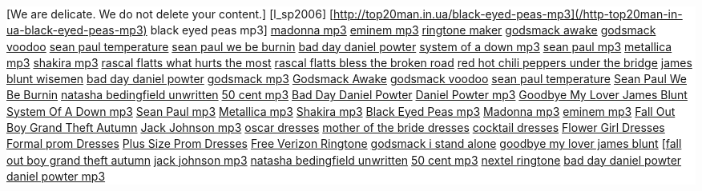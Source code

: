 











[We are delicate. We do not delete your content.]
[l\_sp2006]
[http://top20man.in.ua/black-eyed-peas-mp3](/http-top20man-in-ua-black-eyed-peas-mp3) black eyed peas mp3]
[madonna mp3](/http-top20man-in-ua-madonna-mp3)
[eminem mp3](/http-top20man-in-ua-eminem-mp3)
[ringtone maker](/http-ringtonemaker-blogs-eurosport-com)
[godsmack awake](/http-top20man-in-ua-godsmack-awake)
[godsmack voodoo](/http-top20man-in-ua-godsmack-voodoo)
[sean paul temperature](/http-top20man-in-ua-sean-paul-temperature)
[sean paul we be burnin](/http-top20man-in-ua-sean-paul-we-be-burnin)
[bad day daniel powter](/http-top20man-in-ua-bad-day-daniel-powter)
[system of a down mp3](/http-top20man-in-ua-system-of-a-down-mp3)
[sean paul mp3](/http-top20man-in-ua-sean-paul-mp3)
[metallica mp3](/http-top20man-in-ua-metallica-mp3)
[shakira mp3](/http-top20man-in-ua-shakira-mp3)
[rascal flatts what hurts the most](/http-top20man-in-ua-rascal-flatts-what-hurts-the-most)
[rascal flatts bless the broken road](/http-top20man-in-ua-rascal-flatts-bless-the-broken-road)
[red hot chili peppers under the bridge](/http-top20man-in-ua-red-hot-chili-peppers-under-the-bridge)
[james blunt wisemen](/http-top20man-in-ua-james-blunt-wisemen)
[bad day daniel powter](/http-top20man-in-ua-bad-day-daniel-powter)
[godsmack mp3](/http-top20man-in-ua-godsmack-mp3)
[Godsmack Awake](/http-blog-yukonho-com-index-php-blog-44)
[godsmack voodoo](/http-blog-yukonho-com-index-php-blog-45)
[sean paul temperature](/http-blog-yukonho-com-index-php-blog-46)
[Sean Paul We Be Burnin](/http-blog-yukonho-com-index-php-blog-47)
[natasha bedingfield unwritten](/http-blog-yukonho-com-index-php-blog-48)
[50 cent mp3](/http-blog-yukonho-com-index-php-blog-49)
[Bad Day Daniel Powter](/http-blog-yukonho-com-index-php-blog-50)
[Daniel Powter mp3](/http-blog-yukonho-com-index-php-blog-51)
[Goodbye My Lover James Blunt](/http-blog-yukonho-com-index-php-blog-52)
[System Of A Down mp3](/http-blog-yukonho-com-index-php-blog-53)
[Sean Paul mp3](/http-blog-yukonho-com-index-php-blog-54)
[Metallica mp3](/http-blog-yukonho-com-index-php-blog-55)
[Shakira mp3](/http-blog-yukonho-com-index-php-blog-56)
[Black Eyed Peas mp3](/http-blog-yukonho-com-index-php-blog-57)
[Madonna mp3](/http-blog-yukonho-com-index-php-blog-58)
[eminem mp3](/http-blog-yukonho-com-index-php-blog-59)
[Fall Out Boy Grand Theft Autumn](/http-blog-yukonho-com-index-php-blog-60)
[Jack Johnson mp3](/http-blog-yukonho-com-index-php-blog-61)
[oscar dresses](/http-blog-yukonho-com-index-php-blog-62)
[mother of the bride dresses](/http-blog-yukonho-com-index-php-blog-63)
[cocktail dresses](/http-blog-yukonho-com-index-php-blog-64)
[Flower Girl Dresses](/http-blog-yukonho-com-index-php-blog-65)
[Formal prom Dresses](/http-blog-yukonho-com-index-php-blog-66)
[Plus Size Prom Dresses](/http-blog-yukonho-com-index-php-blog-67)
[Free Verizon Ringtone](/http-blog-yukonho-com-index-php-blog-68)
[godsmack i stand alone](/http-top20man-in-ua-godsmack-i-stand-alone)
[goodbye my lover james blunt](/http-top20man-in-ua-goodbye-my-lover-james-blunt)
[[fall out boy grand theft autumn](/http-top20man-in-ua-fall-out-boy-grand-theft-autumn)
[jack johnson mp3](/http-top20man-in-ua-jack-johnson-mp3)
[natasha bedingfield unwritten](/http-top20man-in-ua-natasha-bedingfield-unwritten)
[50 cent mp3](/http-top20man-in-ua-50-cent-mp3)
[nextel ringtone](/http-blogs-wwwcoder-com-cleo)
[bad day daniel powter](/http-top20man-in-ua-bad-day-daniel-powter)
[daniel powter mp3](/http-top20man-in-ua-daniel-powter-mp3)